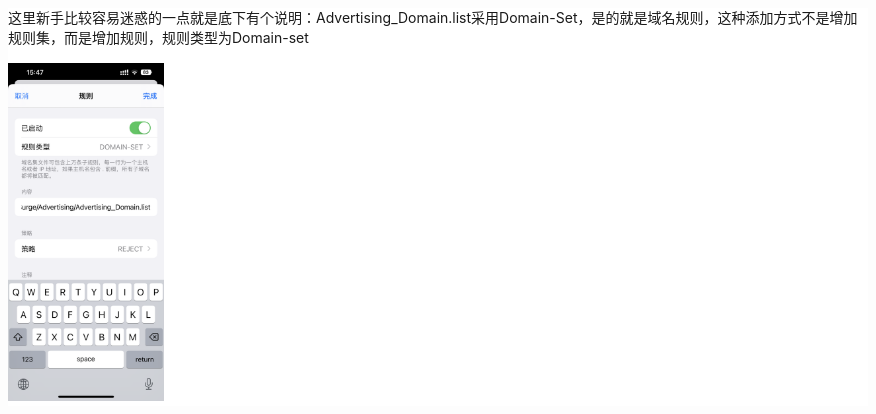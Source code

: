 这里新手比较容易迷惑的一点就是底下有个说明：Advertising_Domain.list采用Domain-Set，是的就是域名规则，这种添加方式不是增加规则集，而是增加规则，规则类型为Domain-set

<img src="./Surge%E6%96%B0%E6%89%8B%E4%BB%8E%E8%B4%AD%E4%B9%B0%E5%88%B0%E9%80%80%E6%AC%BE.assets/IMG_3995.png" alt="IMG_3995" style="zoom:33%;" />
